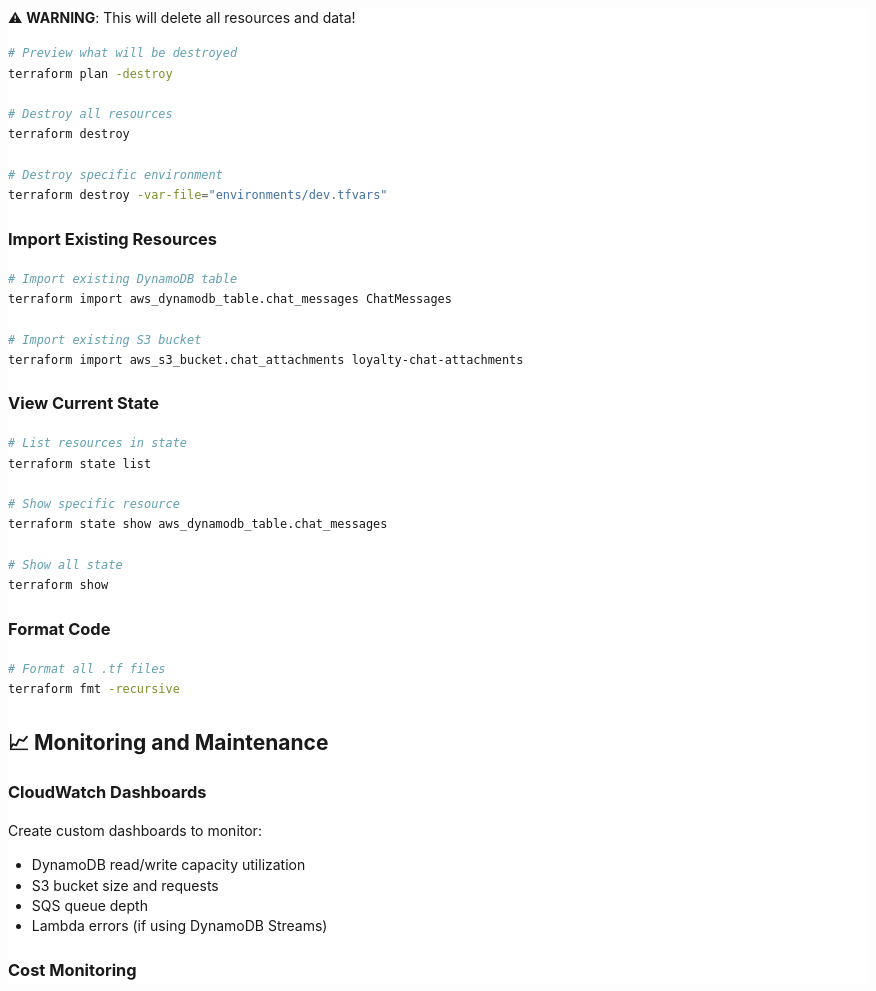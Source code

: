 ⚠️ **WARNING**: This will delete all resources and data!

```bash
# Preview what will be destroyed
terraform plan -destroy

# Destroy all resources
terraform destroy

# Destroy specific environment
terraform destroy -var-file="environments/dev.tfvars"
```

### Import Existing Resources

```bash
# Import existing DynamoDB table
terraform import aws_dynamodb_table.chat_messages ChatMessages

# Import existing S3 bucket
terraform import aws_s3_bucket.chat_attachments loyalty-chat-attachments
```

### View Current State

```bash
# List resources in state
terraform state list

# Show specific resource
terraform state show aws_dynamodb_table.chat_messages

# Show all state
terraform show
```

### Format Code

```bash
# Format all .tf files
terraform fmt -recursive
```

## 📈 Monitoring and Maintenance

### CloudWatch Dashboards

Create custom dashboards to monitor:
- DynamoDB read/write capacity utilization
- S3 bucket size and requests
- SQS queue depth
- Lambda errors (if using DynamoDB Streams)

### Cost Monitoring
